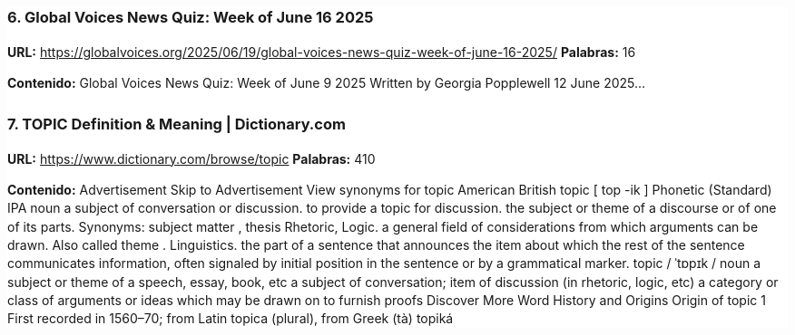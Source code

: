 ### 6. Global Voices News Quiz: Week of June 16 2025
**URL:** https://globalvoices.org/2025/06/19/global-voices-news-quiz-week-of-june-16-2025/
**Palabras:** 16

**Contenido:**
Global Voices News Quiz: Week of June 9 2025
Written by
Georgia Popplewell
12 June 2025...

### 7. TOPIC Definition & Meaning | Dictionary.com
**URL:** https://www.dictionary.com/browse/topic
**Palabras:** 410

**Contenido:**
Advertisement
Skip to
Advertisement
View synonyms for
topic
American
British
topic
[
top
-ik
]
Phonetic (Standard)
IPA
noun
a subject of conversation or discussion.
to provide a topic for discussion.
the subject or theme of a discourse or of one of its parts.
Synonyms:
subject matter
,
thesis
Rhetoric, Logic.
a general field of considerations from which arguments can be drawn.
Also called
theme
.
Linguistics.
the part of a sentence that announces the item about which the rest of the sentence communicates information, often signaled by initial position in the sentence or by a grammatical marker.
topic
/
ˈtɒpɪk
/
noun
a subject or theme of a speech, essay, book, etc
a subject of conversation; item of discussion
(in rhetoric, logic, etc) a category or class of arguments or ideas which may be drawn on to furnish proofs
Discover More
Word History and Origins
Origin of
topic
1
First recorded in 1560–70; from Latin
topica
(plural), from Greek
(tà) topiká